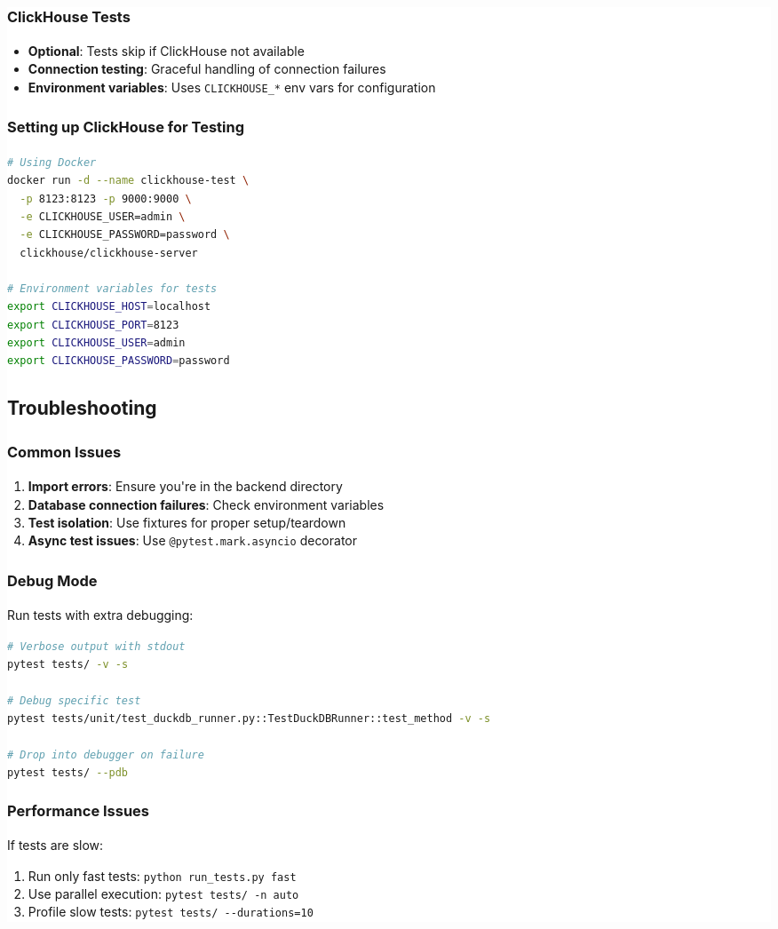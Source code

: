 ### ClickHouse Tests

- **Optional**: Tests skip if ClickHouse not available
- **Connection testing**: Graceful handling of connection failures
- **Environment variables**: Uses `CLICKHOUSE_*` env vars for configuration

### Setting up ClickHouse for Testing

```bash
# Using Docker
docker run -d --name clickhouse-test \
  -p 8123:8123 -p 9000:9000 \
  -e CLICKHOUSE_USER=admin \
  -e CLICKHOUSE_PASSWORD=password \
  clickhouse/clickhouse-server

# Environment variables for tests
export CLICKHOUSE_HOST=localhost
export CLICKHOUSE_PORT=8123
export CLICKHOUSE_USER=admin
export CLICKHOUSE_PASSWORD=password
```

## Troubleshooting

### Common Issues

1. **Import errors**: Ensure you're in the backend directory
2. **Database connection failures**: Check environment variables
3. **Test isolation**: Use fixtures for proper setup/teardown
4. **Async test issues**: Use `@pytest.mark.asyncio` decorator

### Debug Mode

Run tests with extra debugging:

```bash
# Verbose output with stdout
pytest tests/ -v -s

# Debug specific test
pytest tests/unit/test_duckdb_runner.py::TestDuckDBRunner::test_method -v -s

# Drop into debugger on failure
pytest tests/ --pdb
```

### Performance Issues

If tests are slow:

1. Run only fast tests: `python run_tests.py fast`
2. Use parallel execution: `pytest tests/ -n auto`
3. Profile slow tests: `pytest tests/ --durations=10`

